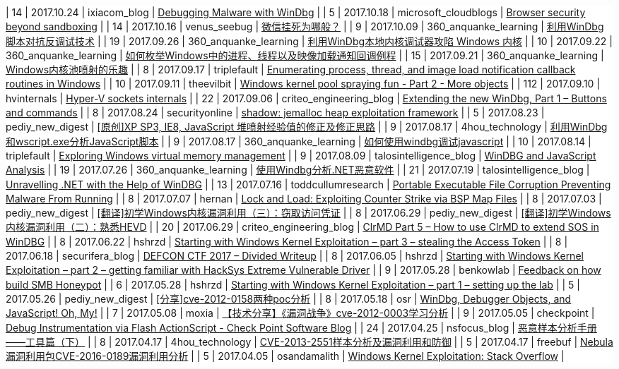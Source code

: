 | 14 | 2017.10.24 | ixiacom_blog | [Debugging Malware with WinDbg](https://www.ixiacom.com/company/blog/debugging-malware-windbg) |
| 5 | 2017.10.18 | microsoft_cloudblogs | [Browser security beyond sandboxing](https://cloudblogs.microsoft.com/microsoftsecure/2017/10/18/browser-security-beyond-sandboxing/) |
| 14 | 2017.10.16 | venus_seebug | [微信挂死为哪般？](https://paper.seebug.org/413/) |
| 9 | 2017.10.09 | 360_anquanke_learning | [利用WinDbg脚本对抗反调试技术](https://www.anquanke.com/post/id/86975/) |
| 19 | 2017.09.26 | 360_anquanke_learning | [利用WinDbg本地内核调试器攻陷 Windows 内核](https://www.anquanke.com/post/id/86928/) |
| 10 | 2017.09.22 | 360_anquanke_learning | [如何枚举Windows中的进程、线程以及映像加载通知回调例程](https://www.anquanke.com/post/id/86909/) |
| 15 | 2017.09.21 | 360_anquanke_learning | [Windows内核池喷射的乐趣](https://www.anquanke.com/post/id/86896/) |
| 8 | 2017.09.17 | triplefault | [Enumerating process, thread, and image load notification callback routines in Windows](http://www.triplefault.io/2017/09/enumerating-process-thread-and-image.html) |
| 10 | 2017.09.11 | theevilbit | [Windows kernel pool spraying fun - Part 2 - More objects](http://theevilbit.blogspot.com/2017/09/windows-kernel-pool-spraying-fun-part-2.html) |
| 112 | 2017.09.10 | hvinternals | [Hyper-V sockets internals](http://hvinternals.blogspot.com/2017/09/hyperv-socket-internals.html) |
| 22 | 2017.09.06 | criteo_engineering_blog | [Extending the new WinDbg, Part 1 – Buttons and commands](http://labs.criteo.com/2017/09/extending-new-windbg-part-1-buttons-commands/) |
| 8 | 2017.08.24 | securityonline | [shadow: jemalloc heap exploitation framework](https://securityonline.info/shadow-jemalloc-heap-exploitation-framework/) |
| 5 | 2017.08.23 | pediy_new_digest | [[原创]XP SP3, IE8, JavaScript 堆喷射经验值的修正及修正思路](https://bbs.pediy.com/thread-220641.htm) |
| 9 | 2017.08.17 | 4hou_technology | [利用WinDbg和wscript.exe分析JavaScript脚本](http://www.4hou.com/technology/7261.html) |
| 9 | 2017.08.17 | 360_anquanke_learning | [如何使用windbg调试javascript](https://www.anquanke.com/post/id/86638/) |
| 10 | 2017.08.14 | triplefault | [Exploring Windows virtual memory management](http://www.triplefault.io/2017/08/exploring-windows-virtual-memory.html) |
| 9 | 2017.08.09 | talosintelligence_blog | [WinDBG and JavaScript Analysis](https://blog.talosintelligence.com/2017/08/windbg-and-javascript-analysis.html) |
| 19 | 2017.07.26 | 360_anquanke_learning | [使用Windbg分析.NET恶意软件](https://www.anquanke.com/post/id/86492/) |
| 21 | 2017.07.19 | talosintelligence_blog | [Unravelling .NET with the Help of WinDBG](https://blog.talosintelligence.com/2017/07/unravelling-net-with-help-of-windbg.html) |
| 13 | 2017.07.16 | toddcullumresearch | [Portable Executable File Corruption Preventing Malware From Running](https://toddcullumresearch.com/2017/07/16/portable-executable-file-corruption/) |
| 8 | 2017.07.07 | hernan | [Lock and Load: Exploiting Counter Strike via BSP Map Files](https://hernan.de/blog/2017/07/07/lock-and-load-exploiting-counter-strike-via-bsp-map-files/) |
| 8 | 2017.07.03 | pediy_new_digest | [[翻译]初学Windows内核漏洞利用（三）：窃取访问凭证](https://bbs.pediy.com/thread-218963.htm) |
| 8 | 2017.06.29 | pediy_new_digest | [[翻译]初学Windows内核漏洞利用（二）：熟悉HEVD](https://bbs.pediy.com/thread-218868.htm) |
| 20 | 2017.06.29 | criteo_engineering_blog | [ClrMD Part 5 – How to use ClrMD to extend SOS in WinDBG](http://labs.criteo.com/2017/06/clrmd-part-5-how-to-use-clrmd-to-extend-sos-in-windbg/) |
| 8 | 2017.06.22 | hshrzd | [Starting with Windows Kernel Exploitation – part 3 – stealing the Access Token](https://hshrzd.wordpress.com/2017/06/22/starting-with-windows-kernel-exploitation-part-3-stealing-the-access-token/) |
| 8 | 2017.06.18 | securifera_blog | [DEFCON CTF 2017 – Divided Writeup](https://www.securifera.com/blog/2017/06/18/defcon-ctf-2017-divided-writeup/) |
| 8 | 2017.06.05 | hshrzd | [Starting with Windows Kernel Exploitation – part 2 – getting familiar with HackSys Extreme Vulnerable Driver](https://hshrzd.wordpress.com/2017/06/05/starting-with-windows-kernel-exploitation-part-2/) |
| 9 | 2017.05.28 | benkowlab | [Feedback on how build SMB Honeypot](https://benkowlab.blogspot.com/2017/05/feedback-on-how-to-build-smb-honeypot.html) |
| 6 | 2017.05.28 | hshrzd | [Starting with Windows Kernel Exploitation – part 1 – setting up the lab](https://hshrzd.wordpress.com/2017/05/28/starting-with-windows-kernel-exploitation-part-1-setting-up-the-lab/) |
| 5 | 2017.05.26 | pediy_new_digest | [[分享]cve-2012-0158两种poc分析](https://bbs.pediy.com/thread-217890.htm) |
| 8 | 2017.05.18 | osr | [WinDbg, Debugger Objects, and JavaScript! Oh, My!](https://www.osr.com/blog/2017/05/18/windbg-debugger-objects-javascript-oh/) |
| 7 | 2017.05.08 | moxia | [【技术分享】《漏洞战争》cve-2012-0003学习分析](http://www.moxia.org/Blog.php/index.php/archives/205) |
| 9 | 2017.05.05 | checkpoint | [Debug Instrumentation via Flash ActionScript - Check Point Software Blog](https://blog.checkpoint.com/2017/05/05/debug-instrumentation-via-flash-actionscript/) |
| 24 | 2017.04.25 | nsfocus_blog | [恶意样本分析手册——工具篇（下）](http://blog.nsfocus.net/malicious-sample-analysis-manual-tool-2/) |
| 8 | 2017.04.17 | 4hou_technology | [CVE-2013-2551样本分析及漏洞利用和防御](http://www.4hou.com/technology/4241.html) |
| 5 | 2017.04.17 | freebuf | [Nebula漏洞利用包CVE-2016-0189漏洞利用分析](http://www.freebuf.com/sectool/131766.html) |
| 5 | 2017.04.05 | osandamalith | [Windows Kernel Exploitation: Stack Overflow](https://osandamalith.com/2017/04/05/windows-kernel-exploitation-stack-overflow/) |